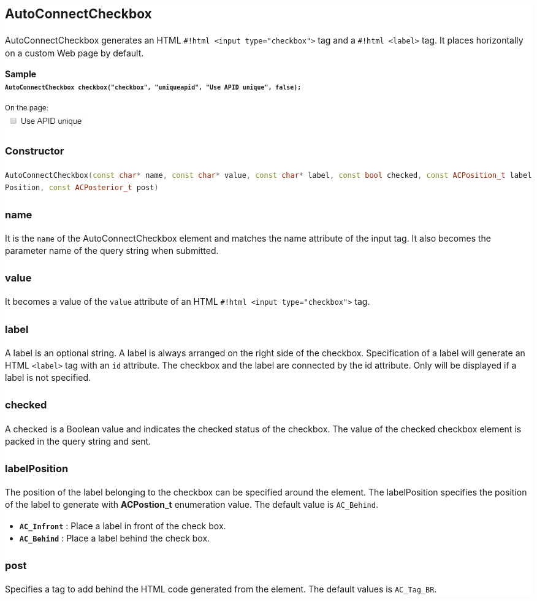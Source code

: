 ## AutoConnectCheckbox

AutoConnectCheckbox generates an HTML `#!html <input type="checkbox">` tag and a `#!html <label>` tag. It places horizontally on a custom Web page by default.

<i class="fa fa-eye"></i> **Sample**<br>
<small>**`AutoConnectCheckbox checkbox("checkbox", "uniqueapid", "Use APID unique", false);`**</small>

<small>On the page:</small><br><img src="images/accheckbox.png">

### <i class="fa fa-edit"></i> Constructor

```cpp
AutoConnectCheckbox(const char* name, const char* value, const char* label, const bool checked, const ACPosition_t labelPosition, const ACPosterior_t post)
```

### <i class="fa fa-caret-right"></i> name

It is the `name` of the AutoConnectCheckbox element and matches the name attribute of the input tag. It also becomes the parameter name of the query string when submitted.

### <i class="fa fa-caret-right"></i> value

It becomes a value of the `value` attribute of an HTML `#!html <input type="checkbox">` tag.

### <i class="fa fa-caret-right"></i> label

A label is an optional string. A label is always arranged on the right side of the checkbox. Specification of a label will generate an HTML `<label>` tag with an `id` attribute. The checkbox and the label are connected by the id attribute. 
Only <i class="far fa-square"></i> will be displayed if a label is not specified.

### <i class="fa fa-caret-right"></i> checked

A checked is a Boolean value and indicates the checked status of the checkbox. The value of the checked checkbox element is packed in the query string and sent.

### <i class="fa fa-caret-right"></i> labelPosition

The position of the label belonging to the checkbox can be specified around the element. The labelPosition specifies the position of the label to generate with **ACPostion_t** enumeration value. The default value is `AC_Behind`.

- **`AC_Infront`** : Place a label in front of the check box.
- **`AC_Behind`** : Place a label behind the check box.

### <i class="fa fa-caret-right"></i> post

Specifies a tag to add behind the HTML code generated from the element. The default values is `AC_Tag_BR`.
